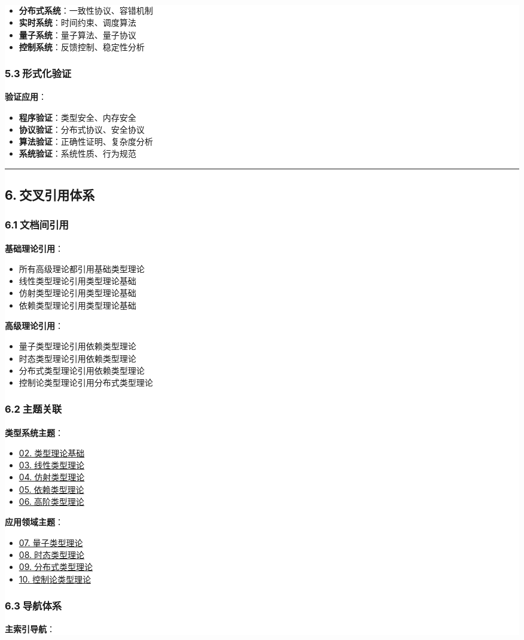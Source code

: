 - **分布式系统**：一致性协议、容错机制
- **实时系统**：时间约束、调度算法
- **量子系统**：量子算法、量子协议
- **控制系统**：反馈控制、稳定性分析

### 5.3 形式化验证

**验证应用**：

- **程序验证**：类型安全、内存安全
- **协议验证**：分布式协议、安全协议
- **算法验证**：正确性证明、复杂度分析
- **系统验证**：系统性质、行为规范

---

## 6. 交叉引用体系

### 6.1 文档间引用

**基础理论引用**：

- 所有高级理论都引用基础类型理论
- 线性类型理论引用类型理论基础
- 仿射类型理论引用类型理论基础
- 依赖类型理论引用类型理论基础

**高级理论引用**：

- 量子类型理论引用依赖类型理论
- 时态类型理论引用依赖类型理论
- 分布式类型理论引用依赖类型理论
- 控制论类型理论引用分布式类型理论

### 6.2 主题关联

**类型系统主题**：

- [02. 类型理论基础](../02_Type_Theory_Foundation.md)
- [03. 线性类型理论](../03_Linear_Type_Theory.md)
- [04. 仿射类型理论](../04_Affine_Type_Theory.md)
- [05. 依赖类型理论](../05_Dependent_Type_Theory.md)
- [06. 高阶类型理论](../06_Higher_Order_Type_Theory.md)

**应用领域主题**：

- [07. 量子类型理论](../07_Quantum_Type_Theory.md)
- [08. 时态类型理论](../08_Temporal_Type_Theory.md)
- [09. 分布式类型理论](../09_Distributed_Type_Theory.md)
- [10. 控制论类型理论](../10_Control_Theory_Type_Theory.md)

### 6.3 导航体系

**主索引导航**：
